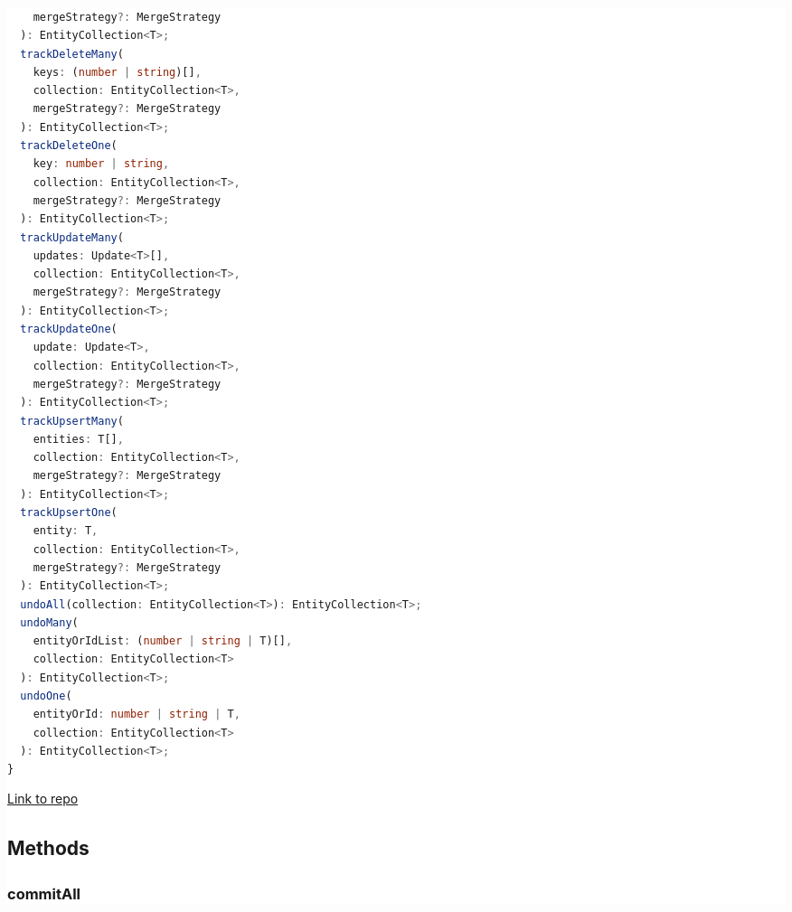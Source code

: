 ```ts
    mergeStrategy?: MergeStrategy
  ): EntityCollection<T>;
  trackDeleteMany(
    keys: (number | string)[],
    collection: EntityCollection<T>,
    mergeStrategy?: MergeStrategy
  ): EntityCollection<T>;
  trackDeleteOne(
    key: number | string,
    collection: EntityCollection<T>,
    mergeStrategy?: MergeStrategy
  ): EntityCollection<T>;
  trackUpdateMany(
    updates: Update<T>[],
    collection: EntityCollection<T>,
    mergeStrategy?: MergeStrategy
  ): EntityCollection<T>;
  trackUpdateOne(
    update: Update<T>,
    collection: EntityCollection<T>,
    mergeStrategy?: MergeStrategy
  ): EntityCollection<T>;
  trackUpsertMany(
    entities: T[],
    collection: EntityCollection<T>,
    mergeStrategy?: MergeStrategy
  ): EntityCollection<T>;
  trackUpsertOne(
    entity: T,
    collection: EntityCollection<T>,
    mergeStrategy?: MergeStrategy
  ): EntityCollection<T>;
  undoAll(collection: EntityCollection<T>): EntityCollection<T>;
  undoMany(
    entityOrIdList: (number | string | T)[],
    collection: EntityCollection<T>
  ): EntityCollection<T>;
  undoOne(
    entityOrId: number | string | T,
    collection: EntityCollection<T>
  ): EntityCollection<T>;
}
```

[Link to repo](https://github.com/ngrx/platform/blob/master/modules/data/src/reducers/entity-change-tracker-base.ts#L15-L741)

## Methods

### commitAll
